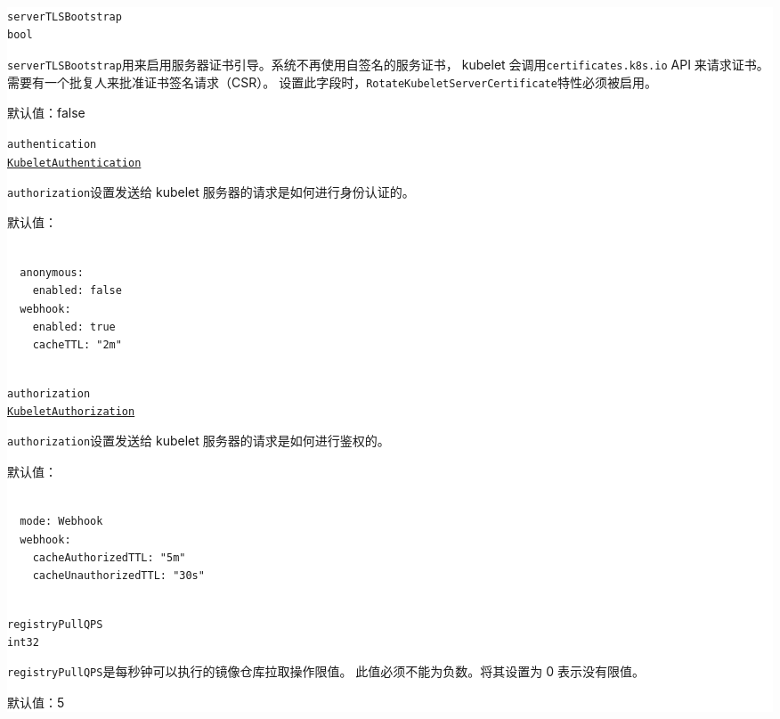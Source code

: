 <tr><td><code>serverTLSBootstrap</code><br/>
<code>bool</code>
</td>
<td>
   
   <p><code>serverTLSBootstrap</code>用来启用服务器证书引导。系统不再使用自签名的服务证书，
kubelet 会调用<code>certificates.k8s.io</code> API 来请求证书。
需要有一个批复人来批准证书签名请求（CSR）。
设置此字段时，<code>RotateKubeletServerCertificate</code>特性必须被启用。</p>
  <p>默认值：false</p>
</td>
</tr>

<tr><td><code>authentication</code><br/>
<a href="#kubelet-config-k8s-io-v1beta1-KubeletAuthentication"><code>KubeletAuthentication</code></a>
</td>
<td>
   
   <p><code>authorization</code>设置发送给 kubelet 服务器的请求是如何进行身份认证的。</p>
  <p>默认值：</p>
  <pre><code>
  anonymous:
    enabled: false
  webhook:
    enabled: true
    cacheTTL: &quot;2m&quot;
  </code></pre>
</td>
</tr>

<tr><td><code>authorization</code><br/>
<a href="#kubelet-config-k8s-io-v1beta1-KubeletAuthorization"><code>KubeletAuthorization</code></a>
</td>
<td>
   
   <p><code>authorization</code>设置发送给 kubelet 服务器的请求是如何进行鉴权的。</p>
  <p>默认值：</p>
  <pre><code>
  mode: Webhook
  webhook:
    cacheAuthorizedTTL: &quot;5m&quot;
    cacheUnauthorizedTTL: &quot;30s&quot;
  </code></pre>
</td>
</tr>

<tr><td><code>registryPullQPS</code><br/>
<code>int32</code>
</td>
<td>
   
   <p><code>registryPullQPS</code>是每秒钟可以执行的镜像仓库拉取操作限值。
此值必须不能为负数。将其设置为 0 表示没有限值。</p>
  <p>默认值：5</code>
</td>
</tr>
